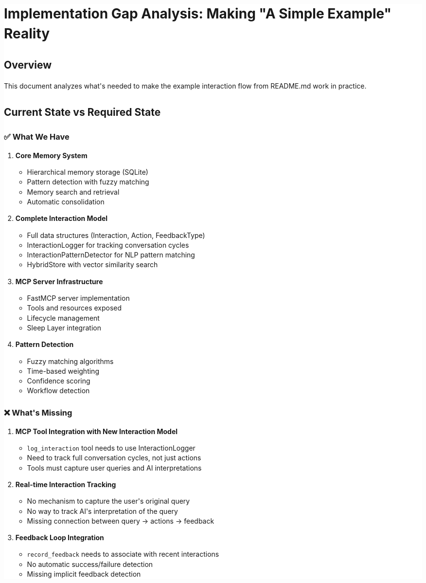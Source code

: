 # Implementation Gap Analysis: Making "A Simple Example" Reality

## Overview

This document analyzes what's needed to make the example interaction flow from README.md work in practice.

## Current State vs Required State

### ✅ What We Have

1. **Core Memory System**
   - Hierarchical memory storage (SQLite)
   - Pattern detection with fuzzy matching
   - Memory search and retrieval
   - Automatic consolidation

2. **Complete Interaction Model**
   - Full data structures (Interaction, Action, FeedbackType)
   - InteractionLogger for tracking conversation cycles
   - InteractionPatternDetector for NLP pattern matching
   - HybridStore with vector similarity search

3. **MCP Server Infrastructure**
   - FastMCP server implementation
   - Tools and resources exposed
   - Lifecycle management
   - Sleep Layer integration

4. **Pattern Detection**
   - Fuzzy matching algorithms
   - Time-based weighting
   - Confidence scoring
   - Workflow detection

### ❌ What's Missing

1. **MCP Tool Integration with New Interaction Model**
   - `log_interaction` tool needs to use InteractionLogger
   - Need to track full conversation cycles, not just actions
   - Tools must capture user queries and AI interpretations

2. **Real-time Interaction Tracking**
   - No mechanism to capture the user's original query
   - No way to track AI's interpretation of the query
   - Missing connection between query → actions → feedback

3. **Feedback Loop Integration**
   - `record_feedback` needs to associate with recent interactions
   - No automatic success/failure detection
   - Missing implicit feedback detection
